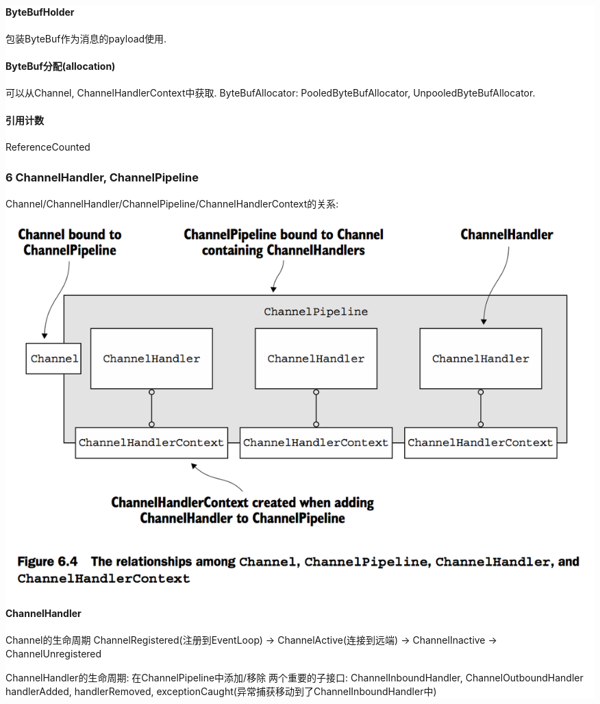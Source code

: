 #### ByteBufHolder

包装ByteBuf作为消息的payload使用.

#### ByteBuf分配(allocation)

可以从Channel, ChannelHandlerContext中获取. ByteBufAllocator: PooledByteBufAllocator, UnpooledByteBufAllocator.

#### 引用计数
ReferenceCounted

### 6 ChannelHandler, ChannelPipeline

Channel/ChannelHandler/ChannelPipeline/ChannelHandlerContext的关系:

![Channel/ChannelHandler/ChannelPipeline/ChannelHandlerContext的关系](./images/netty/channel-with-handler-pipepline-context.png)


#### ChannelHandler

Channel的生命周期 ChannelRegistered(注册到EventLoop) -> ChannelActive(连接到远端) -> ChannelInactive -> ChannelUnregistered

ChannelHandler的生命周期: 在ChannelPipeline中添加/移除
两个重要的子接口: ChannelInboundHandler, ChannelOutboundHandler
handlerAdded, handlerRemoved, exceptionCaught(异常捕获移动到了ChannelInboundHandler中)
